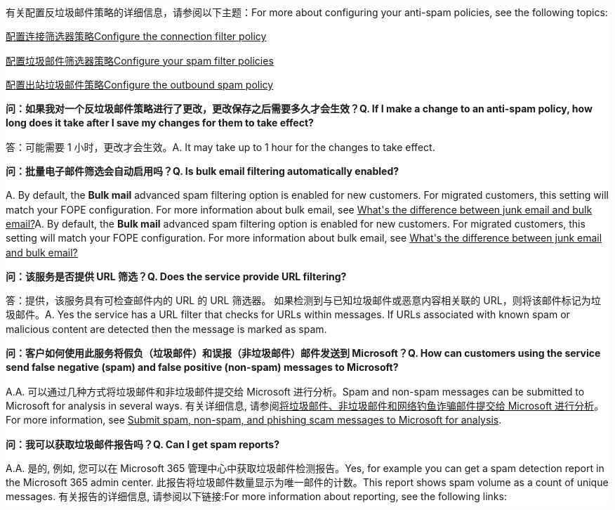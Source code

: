 <span data-ttu-id="6b9fe-131">有关配置反垃圾邮件策略的详细信息，请参阅以下主题：</span><span class="sxs-lookup"><span data-stu-id="6b9fe-131">For more about configuring your anti-spam policies, see the following topics:</span></span>
  
[<span data-ttu-id="6b9fe-132">配置连接筛选器策略</span><span class="sxs-lookup"><span data-stu-id="6b9fe-132">Configure the connection filter policy</span></span>](configure-the-connection-filter-policy.md)
  
[<span data-ttu-id="6b9fe-133">配置垃圾邮件筛选器策略</span><span class="sxs-lookup"><span data-stu-id="6b9fe-133">Configure your spam filter policies</span></span>](configure-your-spam-filter-policies.md)
  
[<span data-ttu-id="6b9fe-134">配置出站垃圾邮件策略</span><span class="sxs-lookup"><span data-stu-id="6b9fe-134">Configure the outbound spam policy</span></span>](configure-the-outbound-spam-policy.md)
  
 <span data-ttu-id="6b9fe-135">**问：如果我对一个反垃圾邮件策略进行了更改，更改保存之后需要多久才会生效？**</span><span class="sxs-lookup"><span data-stu-id="6b9fe-135">**Q. If I make a change to an anti-spam policy, how long does it take after I save my changes for them to take effect?**</span></span>
  
<span data-ttu-id="6b9fe-p108">答：可能需要 1 小时，更改才会生效。</span><span class="sxs-lookup"><span data-stu-id="6b9fe-p108">A. It may take up to 1 hour for the changes to take effect.</span></span>
  
 <span data-ttu-id="6b9fe-138">**问：批量电子邮件筛选会自动启用吗？**</span><span class="sxs-lookup"><span data-stu-id="6b9fe-138">**Q. Is bulk email filtering automatically enabled?**</span></span>
  
<span data-ttu-id="6b9fe-p109">A. By default, the **Bulk mail** advanced spam filtering option is enabled for new customers. For migrated customers, this setting will match your FOPE configuration. For more information about bulk email, see [What's the difference between junk email and bulk email?](what-s-the-difference-between-junk-email-and-bulk-email.md)</span><span class="sxs-lookup"><span data-stu-id="6b9fe-p109">A. By default, the **Bulk mail** advanced spam filtering option is enabled for new customers. For migrated customers, this setting will match your FOPE configuration. For more information about bulk email, see [What's the difference between junk email and bulk email?](what-s-the-difference-between-junk-email-and-bulk-email.md)</span></span>
  
 <span data-ttu-id="6b9fe-143">**问：该服务是否提供 URL 筛选？**</span><span class="sxs-lookup"><span data-stu-id="6b9fe-143">**Q. Does the service provide URL filtering?**</span></span>
  
<span data-ttu-id="6b9fe-p110">答：提供，该服务具有可检查邮件内的 URL 的 URL 筛选器。 如果检测到与已知垃圾邮件或恶意内容相关联的 URL，则将该邮件标记为垃圾邮件。</span><span class="sxs-lookup"><span data-stu-id="6b9fe-p110">A. Yes the service has a URL filter that checks for URLs within messages. If URLs associated with known spam or malicious content are detected then the message is marked as spam.</span></span>
  
 <span data-ttu-id="6b9fe-147">**问：客户如何使用此服务将假负（垃圾邮件）和误报（非垃圾邮件）邮件发送到 Microsoft？**</span><span class="sxs-lookup"><span data-stu-id="6b9fe-147">**Q. How can customers using the service send false negative (spam) and false positive (non-spam) messages to Microsoft?**</span></span>
  
<span data-ttu-id="6b9fe-148">A.</span><span class="sxs-lookup"><span data-stu-id="6b9fe-148">A.</span></span> <span data-ttu-id="6b9fe-149">可以通过几种方式将垃圾邮件和非垃圾邮件提交给 Microsoft 进行分析。</span><span class="sxs-lookup"><span data-stu-id="6b9fe-149">Spam and non-spam messages can be submitted to Microsoft for analysis in several ways.</span></span> <span data-ttu-id="6b9fe-150">有关详细信息, 请参阅[将垃圾邮件、非垃圾邮件和网络钓鱼诈骗邮件提交给 Microsoft 进行分析](submit-spam-non-spam-and-phishing-scam-messages-to-microsoft-for-analysis.md)。</span><span class="sxs-lookup"><span data-stu-id="6b9fe-150">For more information, see [Submit spam, non-spam, and phishing scam messages to Microsoft for analysis](submit-spam-non-spam-and-phishing-scam-messages-to-microsoft-for-analysis.md).</span></span> 
  
 <span data-ttu-id="6b9fe-151">**问：我可以获取垃圾邮件报告吗？**</span><span class="sxs-lookup"><span data-stu-id="6b9fe-151">**Q. Can I get spam reports?**</span></span>
  
<span data-ttu-id="6b9fe-152">A.</span><span class="sxs-lookup"><span data-stu-id="6b9fe-152">A.</span></span> <span data-ttu-id="6b9fe-153">是的, 例如, 您可以在 Microsoft 365 管理中心中获取垃圾邮件检测报告。</span><span class="sxs-lookup"><span data-stu-id="6b9fe-153">Yes, for example you can get a spam detection report in the Microsoft 365 admin center.</span></span> <span data-ttu-id="6b9fe-154">此报告将垃圾邮件数量显示为唯一邮件的计数。</span><span class="sxs-lookup"><span data-stu-id="6b9fe-154">This report shows spam volume as a count of unique messages.</span></span> <span data-ttu-id="6b9fe-155">有关报告的详细信息, 请参阅以下链接:</span><span class="sxs-lookup"><span data-stu-id="6b9fe-155">For more information about reporting, see the following links:</span></span>
  